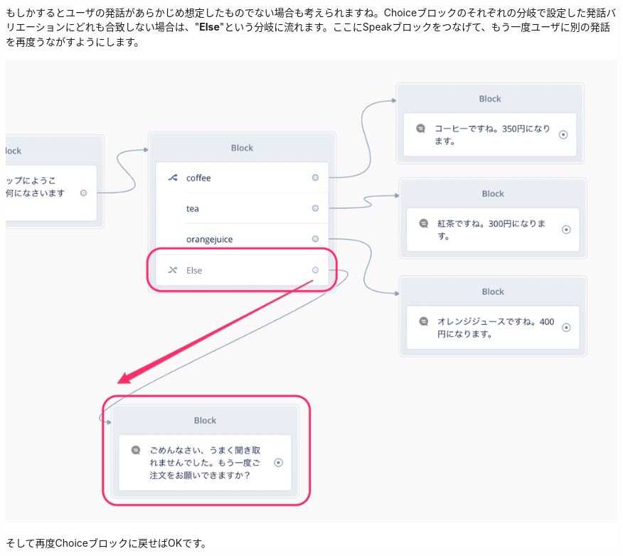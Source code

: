 もしかするとユーザの発話があらかじめ想定したものでない場合も考えられますね。Choiceブロックのそれぞれの分岐で設定した発話バリエーションにどれも合致しない場合は、"**Else**"という分岐に流れます。ここにSpeakブロックをつなげて、もう一度ユーザに別の発話を再度うながすようにします。

<img src="images/s01-033.png"/>

そして再度Choiceブロックに戻せばOKです。

